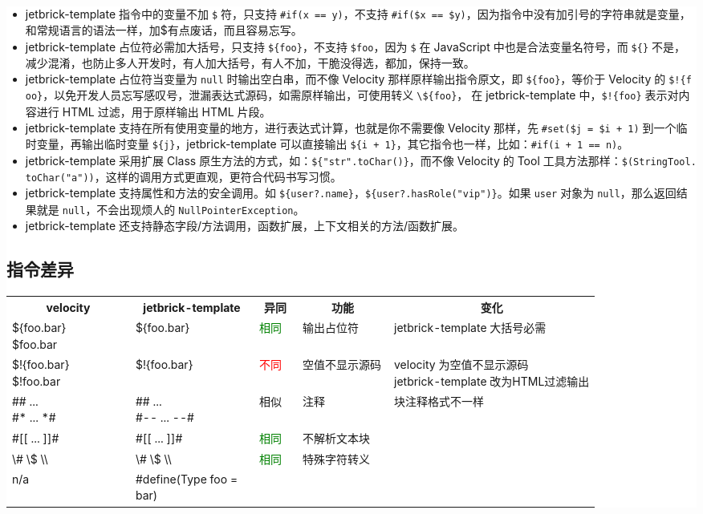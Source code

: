 * jetbrick-template 指令中的变量不加 `$` 符，只支持 `#if(x == y)`，不支持 `#if($x == $y)`，因为指令中没有加引号的字符串就是变量，和常规语言的语法一样，加$有点废话，而且容易忘写。
* jetbrick-template 占位符必需加大括号，只支持 `${foo}`，不支持 `$foo`，因为 `$` 在 JavaScript 中也是合法变量名符号，而 `${}` 不是，减少混淆，也防止多人开发时，有人加大括号，有人不加，干脆没得选，都加，保持一致。
* jetbrick-template 占位符当变量为 `null` 时输出空白串，而不像 Velocity 那样原样输出指令原文，即 `${foo}`，等价于 Velocity 的 `$!{foo}`，以免开发人员忘写感叹号，泄漏表达式源码，如需原样输出，可使用转义 `\${foo}`， 在 jetbrick-template 中，`$!{foo}` 表示对内容进行 HTML 过滤，用于原样输出 HTML 片段。
* jetbrick-template 支持在所有使用变量的地方，进行表达式计算，也就是你不需要像 Velocity 那样，先 `#set($j = $i + 1)` 到一个临时变量，再输出临时变量 `${j}`，jetbrick-template 可以直接输出 `${i + 1}`，其它指令也一样，比如：`#if(i + 1 == n)`。
* jetbrick-template 采用扩展 Class 原生方法的方式，如：`${"str".toChar()}`，而不像 Velocity 的 Tool 工具方法那样：`$(StringTool.toChar("a"))`，这样的调用方式更直观，更符合代码书写习惯。
* jetbrick-template 支持属性和方法的安全调用。如 `${user?.name}`，`${user?.hasRole("vip")}`。如果 `user` 对象为 `null`，那么返回结果就是 `null`，不会出现烦人的 `NullPointerException`。
* jetbrick-template 还支持静态字段/方法调用，函数扩展，上下文相关的方法/函数扩展。

指令差异
------------

<table>
    <tr>
        <th width="140px">velocity</th>
        <th width="140px">jetbrick-template</th>
        <th width="40px">异同</th>
        <th width="100px">功能</th>
        <th>变化</th>
    </tr>
    <tr>
        <td>${foo.bar}<br>$foo.bar</td>
        <td>${foo.bar}</td>
        <td><font color="green">相同</font></td>
        <td>输出占位符</td>
        <td>jetbrick-template 大括号必需</td>
    </tr>
    <tr>
        <td>$!{foo.bar}<br>$!foo.bar</td>
        <td>$!{foo.bar}</td>
        <td><font color="red">不同</font></td>
        <td>空值不显示源码</td>
        <td>velocity 为空值不显示源码<br>jetbrick-template 改为HTML过滤输出</td>
    </tr>
    <tr>
        <td>## ...<br>#* ... *#</td>
        <td>## ...<br>#-- ... --#</td>
        <td>相似</td>
        <td>注释</td>
        <td>块注释格式不一样</td>
    </tr>
    <tr>
        <td>#[[ ... ]]#</td>
        <td>#[[ ... ]]#</td>
        <td><font color="green">相同</font></td>
        <td>不解析文本块</td>
        <td></td>
    </tr>
    <tr>
        <td>\# \$ \\</td>
        <td>\# \$ \\</td>
        <td><font color="green">相同</font></td>
        <td>特殊字符转义</td>
        <td></td>
    </tr>
    <tr>
        <td>n/a</td>
        <td>#define(Type foo = bar)</td>